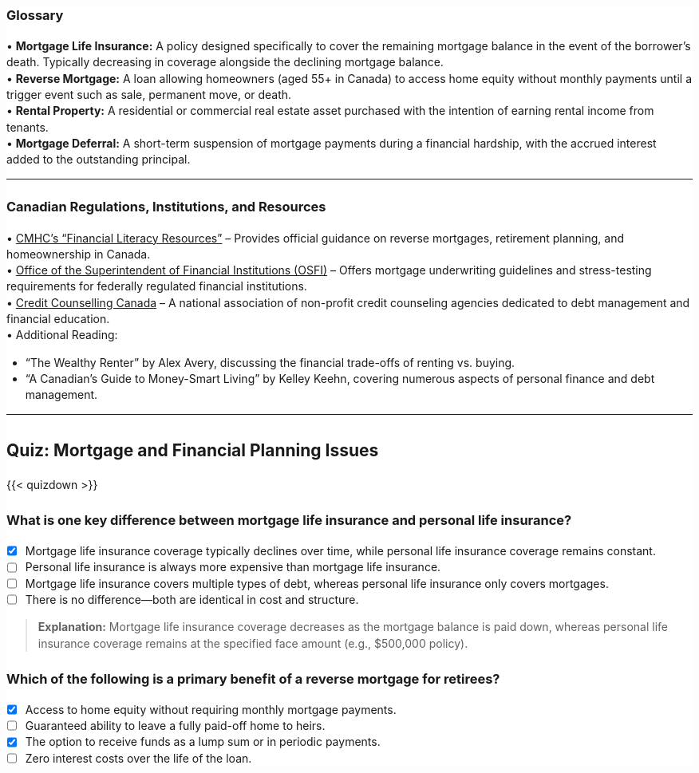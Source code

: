### Glossary

• **Mortgage Life Insurance:** A policy designed specifically to cover the remaining mortgage balance in the event of the borrower’s death. Typically decreasing in coverage alongside the declining mortgage balance.  
• **Reverse Mortgage:** A loan allowing homeowners (aged 55+ in Canada) to access home equity without monthly payments until a trigger event such as sale, permanent move, or death.  
• **Rental Property:** A residential or commercial real estate asset purchased with the intention of earning rental income from tenants.  
• **Mortgage Deferral:** A short-term suspension of mortgage payments during a financial hardship, with the accrued interest added to the outstanding principal.

---

### Canadian Regulations, Institutions, and Resources

• [CMHC’s “Financial Literacy Resources”](https://www.cmhc-schl.gc.ca) – Provides official guidance on reverse mortgages, retirement planning, and homeownership in Canada.  
• [Office of the Superintendent of Financial Institutions (OSFI)](https://www.osfi-bsif.gc.ca) – Offers mortgage underwriting guidelines and stress-testing requirements for federally regulated financial institutions.  
• [Credit Counselling Canada](https://creditcounsellingcanada.ca) – A national association of non-profit credit counseling agencies dedicated to debt management and financial education.  
• Additional Reading:  
  - “The Wealthy Renter” by Alex Avery, discussing the financial trade-offs of renting vs. buying.  
  - “A Canadian’s Guide to Money-Smart Living” by Kelley Keehn, covering numerous aspects of personal finance and debt management.

---

## Quiz: Mortgage and Financial Planning Issues

{{< quizdown >}}

### What is one key difference between mortgage life insurance and personal life insurance?

- [x] Mortgage life insurance coverage typically declines over time, while personal life insurance coverage remains constant.
- [ ] Personal life insurance is always more expensive than mortgage life insurance.  
- [ ] Mortgage life insurance covers multiple types of debt, whereas personal life insurance only covers mortgages.  
- [ ] There is no difference—both are identical in cost and structure.

> **Explanation:** Mortgage life insurance coverage decreases as the mortgage balance is paid down, whereas personal life insurance coverage remains at the specified face amount (e.g., $500,000 policy).

### Which of the following is a primary benefit of a reverse mortgage for retirees?

- [x] Access to home equity without requiring monthly mortgage payments.
- [ ] Guaranteed ability to leave a fully paid-off home to heirs.
- [x] The option to receive funds as a lump sum or in periodic payments.
- [ ] Zero interest costs over the life of the loan.
